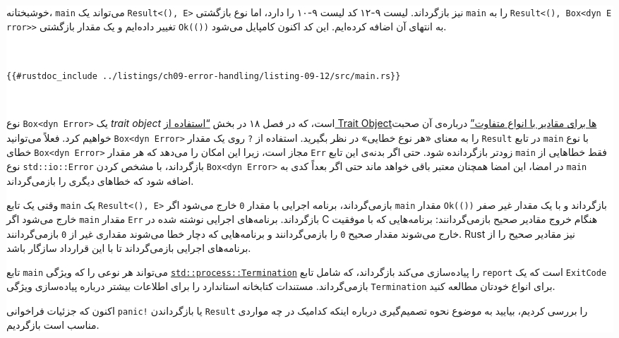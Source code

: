 خوشبختانه، `main` می‌تواند یک `Result<(), E>` نیز بازگرداند. لیست ۹-۱۲ کد لیست ۹-۱۰ را دارد، اما نوع بازگشتی `main` را به `Result<(), Box<dyn Error>>` تغییر داده‌ایم و یک مقدار بازگشتی `Ok(())` به انتهای آن اضافه کرده‌ایم. این کد اکنون کامپایل می‌شود.

<Listing number="9-12" file-name="src/main.rs" caption="تغییر تابع `main` برای بازگرداندن `Result<(), E>` اجازه می‌دهد از عملگر `?` روی مقادیر `Result` استفاده شود.">

```rust,ignore
{{#rustdoc_include ../listings/ch09-error-handling/listing-09-12/src/main.rs}}
```

</Listing>

نوع `Box<dyn Error>` یک *trait object* است،
که در فصل ۱۸ در بخش [“استفاده از Trait Objectها برای مقادیر با انواع متفاوت”][trait-objects]
درباره‌ی آن صحبت خواهیم کرد.
فعلاً می‌توانید `Box<dyn Error>` را به معنای «هر نوع خطایی» در نظر بگیرید.
استفاده از `?` روی یک مقدار `Result` در تابع `main` با نوع خطای `Box<dyn Error>` مجاز است،
زیرا این امکان را می‌دهد که هر مقدار `Err` زودتر بازگردانده شود.
حتی اگر بدنه‌ی این تابع `main` فقط خطاهایی از نوع `std::io::Error` بازگرداند،
با مشخص کردن `Box<dyn Error>` در امضا، این امضا همچنان معتبر باقی خواهد ماند
حتی اگر بعداً کدی به `main` اضافه شود که خطاهای دیگری را بازمی‌گرداند.

وقتی یک تابع `main` یک `Result<(), E>` بازمی‌گرداند، برنامه اجرایی با مقدار `0` خارج می‌شود اگر `main` مقدار `Ok(())` بازگرداند و با یک مقدار غیر صفر خارج می‌شود اگر `main` مقدار `Err` بازگرداند. برنامه‌های اجرایی نوشته شده در C هنگام خروج مقادیر صحیح بازمی‌گردانند: برنامه‌هایی که با موفقیت خارج می‌شوند مقدار صحیح `0` را بازمی‌گردانند و برنامه‌هایی که دچار خطا می‌شوند مقداری غیر از `0` بازمی‌گردانند. Rust نیز مقادیر صحیح را از برنامه‌های اجرایی بازمی‌گرداند تا با این قرارداد سازگار باشد.

تابع `main` می‌تواند هر نوعی را که ویژگی [`std::process::Termination`][termination] را پیاده‌سازی می‌کند بازگرداند، که شامل تابع `report` است که یک `ExitCode` بازمی‌گرداند. مستندات کتابخانه استاندارد را برای اطلاعات بیشتر درباره پیاده‌سازی ویژگی `Termination` برای انواع خودتان مطالعه کنید.

اکنون که جزئیات فراخوانی `panic!` یا بازگرداندن `Result` را بررسی کردیم، بیایید به موضوع نحوه تصمیم‌گیری درباره اینکه کدامیک در چه مواردی مناسب است بازگردیم.

[handle_failure]: ch02-00-guessing-game-tutorial.html#handling-potential-failure-with-result  
[trait-objects]: ch18-02-trait-objects.html#using-trait-objects-that-allow-for-values-of-different-types  
[termination]: https://doc.rust-lang.org/std/process/trait.Termination.html
